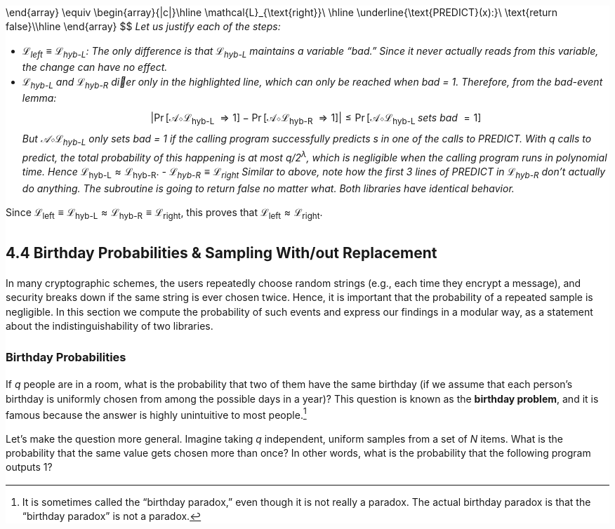 \end{array}
\equiv
\begin{array}{|c|}\hline
\mathcal{L}_{\text{right}}\\ \hline
\underline{\text{PREDICT}(x):}\\
\text{return false}\\\hline
\end{array}
$$
*Let us justify each of the steps:*

 - *$\mathcal{L}_{\text{left}}\equiv\mathcal{L}_{\text{hyb-L}}$: The only difference is that $\mathcal{L}_{\text{hyb-L}}$ maintains a variable “bad.” Since it never actually reads from this variable, the change can have no effect.*
 -  *$\mathcal{L}_{\text{hyb-L}}$ and  $\mathcal{L}_{\text{hyb-R}}$ dier only in the highlighted line, which can only be reached when bad = 1. Therefore, from the bad-event lemma:*
$$
\left|\operatorname{Pr}\left[\mathcal{A} \diamond \mathcal{L}_{\text {hyb-L }} \Rightarrow 1\right]-\operatorname{Pr}\left[\mathcal{A} \diamond \mathcal{L}_{\text {hyb-R }} \Rightarrow 1\right]\right| \leqslant \operatorname{Pr}\left[\mathcal{A} \diamond \mathcal{L}_{\text {hyb-L }} \textit { sets bad }=1\right]
$$
*But $\mathcal{A}\diamond\mathcal{L}_{\text{hyb-L}}$ only sets bad = 1 if the calling program successfully predicts $s$ in one of the calls to PREDICT. With $q$ calls to predict, the total probability of this happening is at most $q/2^\lambda$, which is negligible when the calling program runs in polynomial time. Hence* $\mathcal{L}_{\text{hyb-L}}\approx\mathcal{L}_{\text{hyb-R}}$.
 *- $\mathcal{L}_{\text{hyb-R}}\equiv\mathcal{L}_{\text{right}}$ Similar to above, note how the first 3 lines of PREDICT in $\mathcal{L}_{\text{hyb-R}}$ don’t actually do anything. The subroutine is going to return false no matter what. Both libraries have identical behavior.*

Since $\mathcal{L}_{\text{left}}\equiv\mathcal{L}_{\text{hyb-L}}\approx\mathcal{L}_{\text{hyb-R}}\equiv\mathcal{L}_{\text{right}}$, this proves that $\mathcal{L}_{\text{left}}\approx\mathcal{L}_{\text{right}}$.

## 4.4 Birthday Probabilities & Sampling With/out Replacement

In many cryptographic schemes, the users repeatedly choose random strings (e.g., each time they encrypt a message), and security breaks down if the same string is ever chosen twice. Hence, it is important that the probability of a repeated sample is negligible. In this section we compute the probability of such events and express our findings in a modular way, as a statement about the indistinguishability of two libraries.

### Birthday Probabilities
If $q$ people are in a room, what is the probability that two of them have the same birthday (if we assume that each person’s birthday is uniformly chosen from among the possible days in a year)? This question is known as the **birthday problem**, and it is famous because the answer is highly unintuitive to most people.[^9]
[^9]: It is sometimes called the “birthday paradox,” even though it is not really a paradox. The actual birthday paradox is that the “birthday paradox” is not a paradox.


Let’s make the question more general. Imagine taking $q$ independent, uniform samples from a set of $N$ items. What is the probability that the same value gets chosen more than once? In other words, what is the probability that the following program outputs 1?


[^2]: Nash originally used r to denote the length of the key, in bits. In all of the excerpts quoted in this chapter, I have translated his mathematical expressions into our notation (λ).
[^3]: As of October 2018, the cheapest class of CPU that is suitable for an intensive computation is the m5.large, which is a 2.5 GHz CPU. Such a CPU performs 2<sup>43</sup> clock cycles per hour. The cheapest rate on EC2 for this CPU is 0.044 USD per hour (3-year reserved instances, all costs paid upfront). All in all, the cost for a single clock cycle (rounding down) is 2<sup>−48</sup> USD.
[^4]: I found some estimates ([https://en.wikipedia.org/wiki/Gross_world_product](https://en.wikipedia.org/wiki/Gross_world_product)) of the gross world product (like the GDP but for the entire world) throughout human history, and summed them up for every year.
[^5]: [https://arstechnica.com/information-technology/2017/02/at-deaths-door-for-years-widely-used-sha1-function-is-now-dead/](https://arstechnica.com/information-technology/2017/02/at-deaths-door-for-years-widely-used-sha1-function-is-now-dead/)
[^6]: Pr[A] ≈ Pr[B] doesn’t mean that events A and B almost always happen together (when A and B are defined over a common probability space) — imagine A being the event “the coin came up heads” and B being the event “the coin came up tails.” These events have the same probability but never happen together. To say that “A and B almost always happen together,” you’d have to say something like Pr[A ⊕ B] ≈ 0, where A ⊕ B denotes the event that exactly one of A and B happens.
[^7]: It’s only transitive when applied a polynomial number of times. So you can’t define a whole series of events X$_i$ , show that Pr[X$_i$] ≈ Pr[X$_{i+1}$], and conclude that Pr[X$_1$] ≈ Pr[X$_{2^n}$]. It’s rare that we’ll encounter this subtlety in this course.
[^8]: The use of conditional probabilities here is delicate and prone to subtle mistakes. For a discussion of the pitfalls, consult the paper where this lemma first appeared: Mihir Bellare & Phillip Rogaway: “Code-Based Game-Playing Proofs and the Security of Triple Encryption,” in Eurocrypt 2006. [ia.cr/2004/331](ia.cr/2004/331)
[^10]: The two approaches for sampling from $\{0,1\}^\lambda\backslash R$. may have different running times, but our model considers only the input-output behavior of the library.